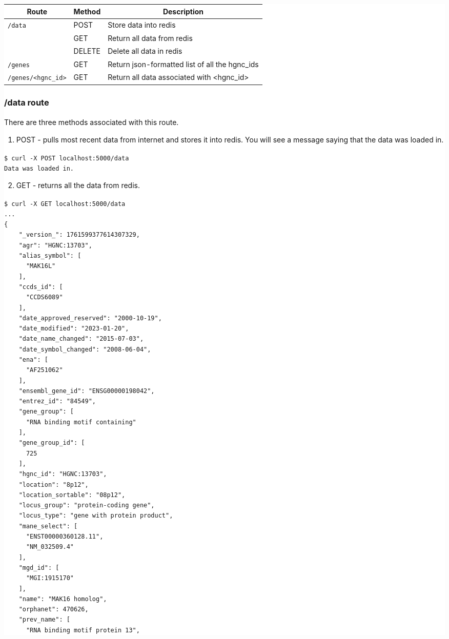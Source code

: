 | Route | Method | Description |
| --- | --- | --- |
| `/data` | POST | Store data into redis |
| | GET | Return all data from redis |
| | DELETE | Delete all data in redis |
| `/genes` | GET | Return json-formatted list of all the hgnc_ids |
| `/genes/<hgnc_id>` | GET | Return all data associated with <hgnc_id> |

### /data route
There are three methods associated with this route.
1. POST - pulls most recent data from internet and stores it into redis. You will see a message saying that the data was loaded in. 
```
$ curl -X POST localhost:5000/data
Data was loaded in.
```
2. GET - returns all the data from redis.
```
$ curl -X GET localhost:5000/data
...
{
    "_version_": 1761599377614307329,
    "agr": "HGNC:13703",
    "alias_symbol": [
      "MAK16L"
    ],
    "ccds_id": [
      "CCDS6089"
    ],
    "date_approved_reserved": "2000-10-19",
    "date_modified": "2023-01-20",
    "date_name_changed": "2015-07-03",
    "date_symbol_changed": "2008-06-04",
    "ena": [
      "AF251062"
    ],
    "ensembl_gene_id": "ENSG00000198042",
    "entrez_id": "84549",
    "gene_group": [
      "RNA binding motif containing"
    ],
    "gene_group_id": [
      725
    ],
    "hgnc_id": "HGNC:13703",
    "location": "8p12",
    "location_sortable": "08p12",
    "locus_group": "protein-coding gene",
    "locus_type": "gene with protein product",
    "mane_select": [
      "ENST00000360128.11",
      "NM_032509.4"
    ],
    "mgd_id": [
      "MGI:1915170"
    ],
    "name": "MAK16 homolog",
    "orphanet": 470626,
    "prev_name": [
      "RNA binding motif protein 13",
```